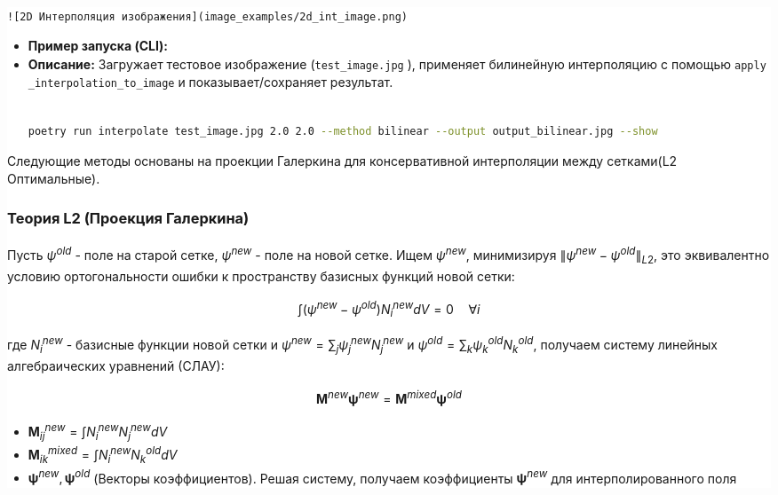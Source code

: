     ![2D Интерполяция изображения](image_examples/2d_int_image.png)
    
*   **Пример запуска (CLI):**
*   **Описание:** Загружает тестовое изображение (`test_image.jpg` ), применяет билинейную интерполяцию с помощью `apply_interpolation_to_image` и показывает/сохраняет результат.
    ```bash
    
    poetry run interpolate test_image.jpg 2.0 2.0 --method bilinear --output output_bilinear.jpg --show
    ```


Следующие методы основаны на проекции Галеркина для консервативной интерполяции между сетками(L2 Оптимальные).

### Теория L2 (Проекция Галеркина)

Пусть $\psi^{old}$ - поле на старой сетке, $\psi^{new}$ - поле на новой сетке. 
Ищем $\psi^{new}$, минимизируя $\| \psi^{new} - \psi^{old} \|_{L2}$, это эквивалентно условию ортогональности ошибки к пространству базисных функций новой сетки:

$$\int (\psi^{new} - \psi^{old}) N_i^{new} dV = 0 \quad \forall i$$

где $N_i^{new}$ - базисные функции новой сетки и $\psi^{new} = \sum_j \psi_j^{new} N_j^{new}$ и $\psi^{old} = \sum_k \psi_k^{old} N_k^{old}$, получаем систему линейных алгебраических уравнений (СЛАУ):

$$\mathbf{M}^{new} \mathbf{\psi}^{new} = \mathbf{M}^{mixed} \mathbf{\psi}^{old}$$

*   $\mathbf{M}^{new}_{ij} = \int N_i^{new} N_j^{new} dV$ 
*   $\mathbf{M}^{mixed}_{ik} = \int N_i^{new} N_k^{old} dV$ 
*   $\mathbf{\psi}^{new}, \mathbf{\psi}^{old}$ (Векторы коэффициентов).
Решая систему, получаем коэффициенты $\mathbf{\psi}^{new}$ для интерполированного поля
